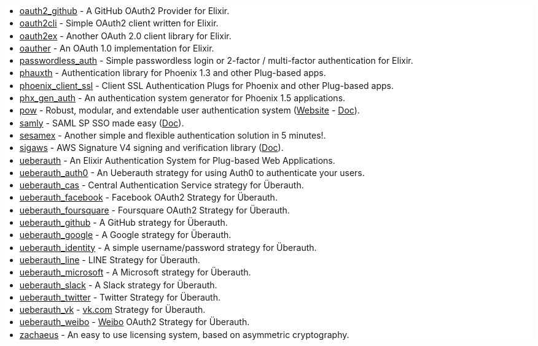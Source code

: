 *   [oauth2\_github](https://github.com/chrislaskey/oauth2_github) - A GitHub OAuth2 Provider for Elixir.
*   [oauth2cli](https://github.com/mgamini/oauth2cli-elixir) - Simple OAuth2 client written for Elixir.
*   [oauth2ex](https://github.com/parroty/oauth2ex) - Another OAuth 2.0 client library for Elixir.
*   [oauther](https://github.com/lexmag/oauther) - An OAuth 1.0 implementation for Elixir.
*   [passwordless\_auth](https://github.com/madebymany/passwordless_auth) - Simple passwordless login or 2-factor / multi-factor authentication for Elixir.
*   [phauxth](https://github.com/riverrun/phauxth) - Authentication library for Phoenix 1.3 and other Plug-based apps.
*   [phoenix\_client\_ssl](https://github.com/jshmrtn/phoenix-client-ssl) - Client SSL Authentication Plugs for Phoenix and other Plug-based apps.
*   [phx\_gen\_auth](https://github.com/aaronrenner/phx_gen_auth) - An authentication system generator for Phoenix 1.5 applications.
*   [pow](https://github.com/danschultzer/pow) - Robust, modular, and extendable user authentication system ([Website](https://powauth.com) - [Doc](https://hex.pm/packages/pow)).
*   [samly](https://github.com/handnot2/samly) - SAML SP SSO made easy ([Doc](https://hexdocs.pm/samly/readme.html)).
*   [sesamex](https://github.com/khusnetdinov/sesamex) - Another simple and flexible authentication solution in 5 minutes!.
*   [sigaws](https://github.com/handnot2/sigaws) - AWS Signature V4 signing and verification library ([Doc](https://hexdocs.pm/sigaws/Sigaws.html)).
*   [ueberauth](https://github.com/ueberauth/ueberauth) - An Elixir Authentication System for Plug-based Web Applications.
*   [ueberauth\_auth0](https://hex.pm/packages/ueberauth_auth0) - An Ueberauth strategy for using Auth0 to authenticate your users.
*   [ueberauth\_cas](https://github.com/marceldegraaf/ueberauth_cas) - Central Authentication Service strategy for Überauth.
*   [ueberauth\_facebook](https://github.com/ueberauth/ueberauth_Facebook) - Facebook OAuth2 Strategy for Überauth.
*   [ueberauth\_foursquare](https://github.com/borodiychuk/ueberauth_foursquare) - Foursquare OAuth2 Strategy for Überauth.
*   [ueberauth\_github](https://github.com/ueberauth/ueberauth_github) - A GitHub strategy for Überauth.
*   [ueberauth\_google](https://github.com/ueberauth/ueberauth_google) - A Google strategy for Überauth.
*   [ueberauth\_identity](https://github.com/ueberauth/ueberauth_identity) - A simple username/password strategy for Überauth.
*   [ueberauth\_line](https://github.com/alexfilatov/ueberauth_line) - LINE Strategy for Überauth.
*   [ueberauth\_microsoft](https://github.com/swelham/ueberauth_microsoft) - A Microsoft strategy for Überauth.
*   [ueberauth\_slack](https://github.com/ueberauth/ueberauth_slack) - A Slack strategy for Überauth.
*   [ueberauth\_twitter](https://github.com/ueberauth/ueberauth_twitter) - Twitter Strategy for Überauth.
*   [ueberauth\_vk](https://github.com/sobolevn/ueberauth_vk) - [vk.com](https://vk.com) Strategy for Überauth.
*   [ueberauth\_weibo](https://github.com/he9qi/ueberauth_weibo) - [Weibo](https://weibo.com) OAuth2 Strategy for Überauth.
*   [zachaeus](https://github.com/railsmechanic/zachaeus) - An easy to use licensing system, based on asymmetric cryptography.
